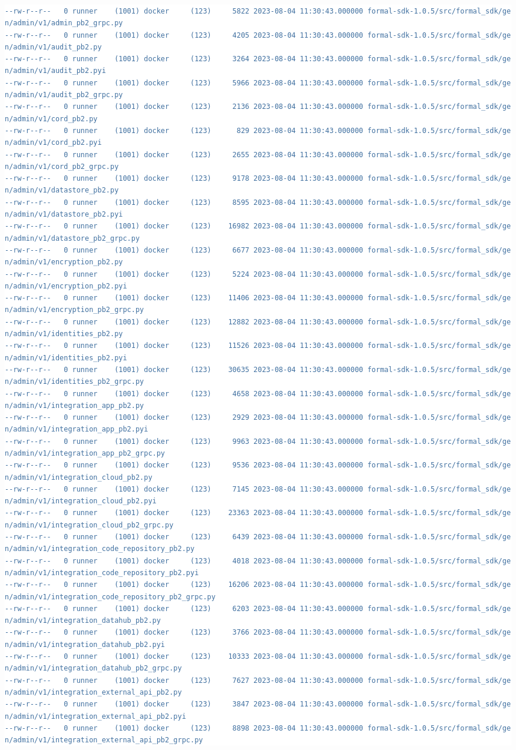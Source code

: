 ```diff
--rw-r--r--   0 runner    (1001) docker     (123)     5822 2023-08-04 11:30:43.000000 formal-sdk-1.0.5/src/formal_sdk/gen/admin/v1/admin_pb2_grpc.py
--rw-r--r--   0 runner    (1001) docker     (123)     4205 2023-08-04 11:30:43.000000 formal-sdk-1.0.5/src/formal_sdk/gen/admin/v1/audit_pb2.py
--rw-r--r--   0 runner    (1001) docker     (123)     3264 2023-08-04 11:30:43.000000 formal-sdk-1.0.5/src/formal_sdk/gen/admin/v1/audit_pb2.pyi
--rw-r--r--   0 runner    (1001) docker     (123)     5966 2023-08-04 11:30:43.000000 formal-sdk-1.0.5/src/formal_sdk/gen/admin/v1/audit_pb2_grpc.py
--rw-r--r--   0 runner    (1001) docker     (123)     2136 2023-08-04 11:30:43.000000 formal-sdk-1.0.5/src/formal_sdk/gen/admin/v1/cord_pb2.py
--rw-r--r--   0 runner    (1001) docker     (123)      829 2023-08-04 11:30:43.000000 formal-sdk-1.0.5/src/formal_sdk/gen/admin/v1/cord_pb2.pyi
--rw-r--r--   0 runner    (1001) docker     (123)     2655 2023-08-04 11:30:43.000000 formal-sdk-1.0.5/src/formal_sdk/gen/admin/v1/cord_pb2_grpc.py
--rw-r--r--   0 runner    (1001) docker     (123)     9178 2023-08-04 11:30:43.000000 formal-sdk-1.0.5/src/formal_sdk/gen/admin/v1/datastore_pb2.py
--rw-r--r--   0 runner    (1001) docker     (123)     8595 2023-08-04 11:30:43.000000 formal-sdk-1.0.5/src/formal_sdk/gen/admin/v1/datastore_pb2.pyi
--rw-r--r--   0 runner    (1001) docker     (123)    16982 2023-08-04 11:30:43.000000 formal-sdk-1.0.5/src/formal_sdk/gen/admin/v1/datastore_pb2_grpc.py
--rw-r--r--   0 runner    (1001) docker     (123)     6677 2023-08-04 11:30:43.000000 formal-sdk-1.0.5/src/formal_sdk/gen/admin/v1/encryption_pb2.py
--rw-r--r--   0 runner    (1001) docker     (123)     5224 2023-08-04 11:30:43.000000 formal-sdk-1.0.5/src/formal_sdk/gen/admin/v1/encryption_pb2.pyi
--rw-r--r--   0 runner    (1001) docker     (123)    11406 2023-08-04 11:30:43.000000 formal-sdk-1.0.5/src/formal_sdk/gen/admin/v1/encryption_pb2_grpc.py
--rw-r--r--   0 runner    (1001) docker     (123)    12882 2023-08-04 11:30:43.000000 formal-sdk-1.0.5/src/formal_sdk/gen/admin/v1/identities_pb2.py
--rw-r--r--   0 runner    (1001) docker     (123)    11526 2023-08-04 11:30:43.000000 formal-sdk-1.0.5/src/formal_sdk/gen/admin/v1/identities_pb2.pyi
--rw-r--r--   0 runner    (1001) docker     (123)    30635 2023-08-04 11:30:43.000000 formal-sdk-1.0.5/src/formal_sdk/gen/admin/v1/identities_pb2_grpc.py
--rw-r--r--   0 runner    (1001) docker     (123)     4658 2023-08-04 11:30:43.000000 formal-sdk-1.0.5/src/formal_sdk/gen/admin/v1/integration_app_pb2.py
--rw-r--r--   0 runner    (1001) docker     (123)     2929 2023-08-04 11:30:43.000000 formal-sdk-1.0.5/src/formal_sdk/gen/admin/v1/integration_app_pb2.pyi
--rw-r--r--   0 runner    (1001) docker     (123)     9963 2023-08-04 11:30:43.000000 formal-sdk-1.0.5/src/formal_sdk/gen/admin/v1/integration_app_pb2_grpc.py
--rw-r--r--   0 runner    (1001) docker     (123)     9536 2023-08-04 11:30:43.000000 formal-sdk-1.0.5/src/formal_sdk/gen/admin/v1/integration_cloud_pb2.py
--rw-r--r--   0 runner    (1001) docker     (123)     7145 2023-08-04 11:30:43.000000 formal-sdk-1.0.5/src/formal_sdk/gen/admin/v1/integration_cloud_pb2.pyi
--rw-r--r--   0 runner    (1001) docker     (123)    23363 2023-08-04 11:30:43.000000 formal-sdk-1.0.5/src/formal_sdk/gen/admin/v1/integration_cloud_pb2_grpc.py
--rw-r--r--   0 runner    (1001) docker     (123)     6439 2023-08-04 11:30:43.000000 formal-sdk-1.0.5/src/formal_sdk/gen/admin/v1/integration_code_repository_pb2.py
--rw-r--r--   0 runner    (1001) docker     (123)     4018 2023-08-04 11:30:43.000000 formal-sdk-1.0.5/src/formal_sdk/gen/admin/v1/integration_code_repository_pb2.pyi
--rw-r--r--   0 runner    (1001) docker     (123)    16206 2023-08-04 11:30:43.000000 formal-sdk-1.0.5/src/formal_sdk/gen/admin/v1/integration_code_repository_pb2_grpc.py
--rw-r--r--   0 runner    (1001) docker     (123)     6203 2023-08-04 11:30:43.000000 formal-sdk-1.0.5/src/formal_sdk/gen/admin/v1/integration_datahub_pb2.py
--rw-r--r--   0 runner    (1001) docker     (123)     3766 2023-08-04 11:30:43.000000 formal-sdk-1.0.5/src/formal_sdk/gen/admin/v1/integration_datahub_pb2.pyi
--rw-r--r--   0 runner    (1001) docker     (123)    10333 2023-08-04 11:30:43.000000 formal-sdk-1.0.5/src/formal_sdk/gen/admin/v1/integration_datahub_pb2_grpc.py
--rw-r--r--   0 runner    (1001) docker     (123)     7627 2023-08-04 11:30:43.000000 formal-sdk-1.0.5/src/formal_sdk/gen/admin/v1/integration_external_api_pb2.py
--rw-r--r--   0 runner    (1001) docker     (123)     3847 2023-08-04 11:30:43.000000 formal-sdk-1.0.5/src/formal_sdk/gen/admin/v1/integration_external_api_pb2.pyi
--rw-r--r--   0 runner    (1001) docker     (123)     8898 2023-08-04 11:30:43.000000 formal-sdk-1.0.5/src/formal_sdk/gen/admin/v1/integration_external_api_pb2_grpc.py
```